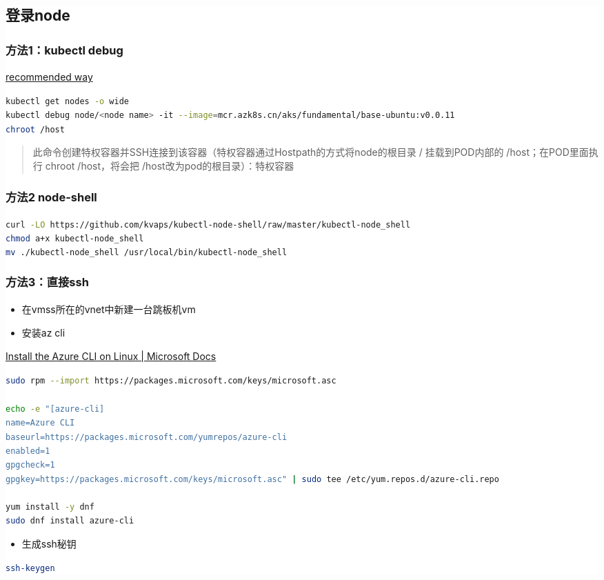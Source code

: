 ## 登录node

### 方法1：kubectl debug

[recommended way](https://nam06.safelinks.protection.outlook.com/?url=https%3A%2F%2Fdocs.azure.cn%2Fzh-cn%2Faks%2Fssh&data=02|01|Qing.Fang%40microsoft.com|3de2db456b2d451fc19d08d7e82a27d3|72f988bf86f141af91ab2d7cd011db47|1|0|637233140101185002&sdata=vyGFHDhxqaDo%2BdDFc6hGHN%2BatvZrPL8oX9NXbyCQ%2BJQ%3D&reserved=0)

```bash
kubectl get nodes -o wide
kubectl debug node/<node name> -it --image=mcr.azk8s.cn/aks/fundamental/base-ubuntu:v0.0.11
chroot /host
```

> 此命令创建特权容器并SSH连接到该容器（特权容器通过Hostpath的方式将node的根目录 / 挂载到POD内部的 /host；在POD里面执行 chroot /host，将会把 /host改为pod的根目录）：特权容器

### 方法2 node-shell

```bash
curl -LO https://github.com/kvaps/kubectl-node-shell/raw/master/kubectl-node_shell
chmod a+x kubectl-node_shell
mv ./kubectl-node_shell /usr/local/bin/kubectl-node_shell
```

### 方法3：直接ssh

- 在vmss所在的vnet中新建一台跳板机vm

- 安装az cli

[Install the Azure CLI on Linux | Microsoft Docs](https://docs.microsoft.com/en-us/cli/azure/install-azure-cli-linux?pivots=dnf)

```bash
sudo rpm --import https://packages.microsoft.com/keys/microsoft.asc

echo -e "[azure-cli]
name=Azure CLI
baseurl=https://packages.microsoft.com/yumrepos/azure-cli
enabled=1
gpgcheck=1
gpgkey=https://packages.microsoft.com/keys/microsoft.asc" | sudo tee /etc/yum.repos.d/azure-cli.repo

yum install -y dnf
sudo dnf install azure-cli
```

- 生成ssh秘钥

```bash
ssh-keygen 
```
